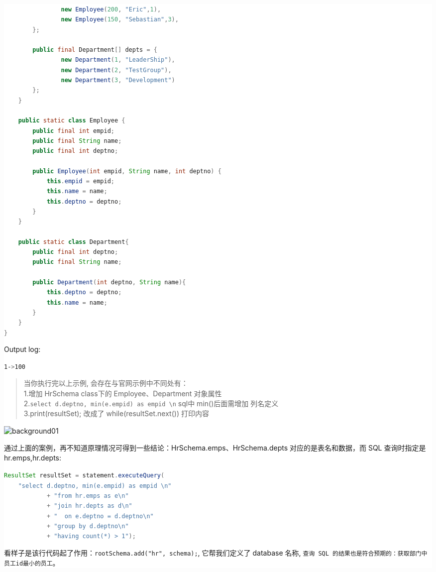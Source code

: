 ```java
                new Employee(200, "Eric",1),
                new Employee(150, "Sebastian",3),
        };

        public final Department[] depts = {
                new Department(1, "LeaderShip"),
                new Department(2, "TestGroup"),
                new Department(3, "Development")
        };
    }

    public static class Employee {
        public final int empid;
        public final String name;
        public final int deptno;

        public Employee(int empid, String name, int deptno) {
            this.empid = empid;
            this.name = name;
            this.deptno = deptno;
        }
    }

    public static class Department{
        public final int deptno;
        public final String name;

        public Department(int deptno, String name){
            this.deptno = deptno;
            this.name = name;
        }
    }
}
```

Output log:   
```bash
1->100
```
>当你执行完以上示例, 会存在与官网示例中不同处有：       
1.增加 HrSchema class下的 Employee、Department 对象属性    
2.`select d.deptno, min(e.empid) as empid \n` sql中 min()后面需增加 列名定义          
3.print(resultSet);  改成了 while(resultSet.next()) 打印内容      

![background01](http://img.xinzhuxiansheng.com/blogimgs/calcite/background01.png)    

通过上面的案例，再不知道原理情况可得到一些结论：HrSchema.emps、HrSchema.depts 对应的是表名和数据，而 SQL 查询时指定是 hr.emps,hr.depts: 
```java
ResultSet resultSet = statement.executeQuery(
    "select d.deptno, min(e.empid) as empid \n"
            + "from hr.emps as e\n"
            + "join hr.depts as d\n"
            + "  on e.deptno = d.deptno\n"
            + "group by d.deptno\n"
            + "having count(*) > 1");
```
看样子是该行代码起了作用：`rootSchema.add("hr", schema);`, 它帮我们定义了 database 名称, `查询 SQL 的结果也是符合预期的：获取部门中员工id最小的员工`。                 

